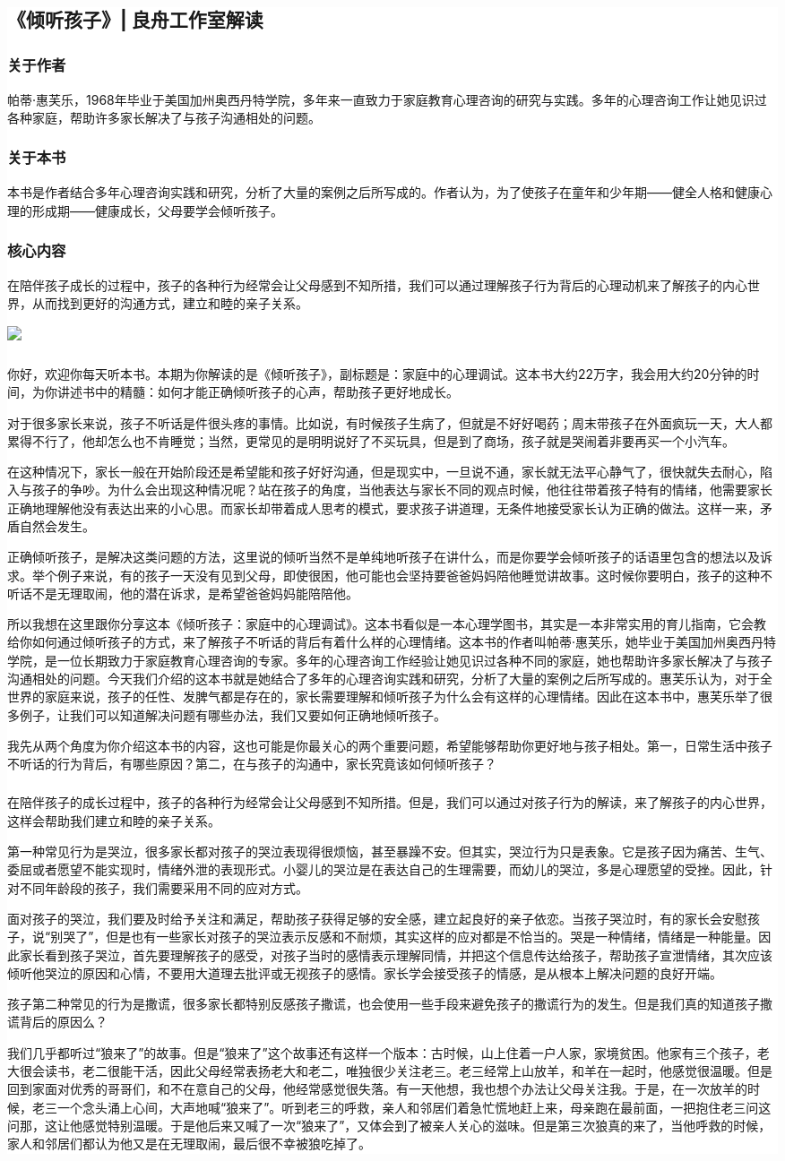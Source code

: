 ## 《倾听孩子》| 良舟工作室解读

### 关于作者

帕蒂·惠芙乐，1968年毕业于美国加州奥西丹特学院，多年来一直致力于家庭教育心理咨询的研究与实践。多年的心理咨询工作让她见识过各种家庭，帮助许多家长解决了与孩子沟通相处的问题。

### 关于本书

本书是作者结合多年心理咨询实践和研究，分析了大量的案例之后所写成的。作者认为，为了使孩子在童年和少年期——健全人格和健康心理的形成期——健康成长，父母要学会倾听孩子。

### 核心内容

在陪伴孩子成长的过程中，孩子的各种行为经常会让父母感到不知所措，我们可以通过理解孩子行为背后的心理动机来了解孩子的内心世界，从而找到更好的沟通方式，建立和睦的亲子关系。

<img  src="https://piccdn3.umiwi.com/img/201802/18/201802181930550113152249.jpg" width="2180"/>

###  



你好，欢迎你每天听本书。本期为你解读的是《倾听孩子》，副标题是：家庭中的心理调试。这本书大约22万字，我会用大约20分钟的时间，为你讲述书中的精髓：如何才能正确倾听孩子的心声，帮助孩子更好地成长。

对于很多家长来说，孩子不听话是件很头疼的事情。比如说，有时候孩子生病了，但就是不好好喝药；周末带孩子在外面疯玩一天，大人都累得不行了，他却怎么也不肯睡觉；当然，更常见的是明明说好了不买玩具，但是到了商场，孩子就是哭闹着非要再买一个小汽车。

在这种情况下，家长一般在开始阶段还是希望能和孩子好好沟通，但是现实中，一旦说不通，家长就无法平心静气了，很快就失去耐心，陷入与孩子的争吵。为什么会出现这种情况呢？站在孩子的角度，当他表达与家长不同的观点时候，他往往带着孩子特有的情绪，他需要家长正确地理解他没有表达出来的小心思。而家长却带着成人思考的模式，要求孩子讲道理，无条件地接受家长认为正确的做法。这样一来，矛盾自然会发生。

正确倾听孩子，是解决这类问题的方法，这里说的倾听当然不是单纯地听孩子在讲什么，而是你要学会倾听孩子的话语里包含的想法以及诉求。举个例子来说，有的孩子一天没有见到父母，即使很困，他可能也会坚持要爸爸妈妈陪他睡觉讲故事。这时候你要明白，孩子的这种不听话不是无理取闹，他的潜在诉求，是希望爸爸妈妈能陪陪他。

所以我想在这里跟你分享这本《倾听孩子：家庭中的心理调试》。这本书看似是一本心理学图书，其实是一本非常实用的育儿指南，它会教给你如何通过倾听孩子的方式，来了解孩子不听话的背后有着什么样的心理情绪。这本书的作者叫帕蒂·惠芙乐，她毕业于美国加州奥西丹特学院，是一位长期致力于家庭教育心理咨询的专家。多年的心理咨询工作经验让她见识过各种不同的家庭，她也帮助许多家长解决了与孩子沟通相处的问题。今天我们介绍的这本书就是她结合了多年的心理咨询实践和研究，分析了大量的案例之后所写成的。惠芙乐认为，对于全世界的家庭来说，孩子的任性、发脾气都是存在的，家长需要理解和倾听孩子为什么会有这样的心理情绪。因此在这本书中，惠芙乐举了很多例子，让我们可以知道解决问题有哪些办法，我们又要如何正确地倾听孩子。

我先从两个角度为你介绍这本书的内容，这也可能是你最关心的两个重要问题，希望能够帮助你更好地与孩子相处。第一，日常生活中孩子不听话的行为背后，有哪些原因？第二，在与孩子的沟通中，家长究竟该如何倾听孩子？

###  



在陪伴孩子的成长过程中，孩子的各种行为经常会让父母感到不知所措。但是，我们可以通过对孩子行为的解读，来了解孩子的内心世界，这样会帮助我们建立和睦的亲子关系。

第一种常见行为是哭泣，很多家长都对孩子的哭泣表现得很烦恼，甚至暴躁不安。但其实，哭泣行为只是表象。它是孩子因为痛苦、生气、委屈或者愿望不能实现时，情绪外泄的表现形式。小婴儿的哭泣是在表达自己的生理需要，而幼儿的哭泣，多是心理愿望的受挫。因此，针对不同年龄段的孩子，我们需要采用不同的应对方式。

面对孩子的哭泣，我们要及时给予关注和满足，帮助孩子获得足够的安全感，建立起良好的亲子依恋。当孩子哭泣时，有的家长会安慰孩子，说“别哭了”，但是也有一些家长对孩子的哭泣表示反感和不耐烦，其实这样的应对都是不恰当的。哭是一种情绪，情绪是一种能量。因此家长看到孩子哭泣，首先要理解孩子的感受，对孩子当时的感情表示理解同情，并把这个信息传达给孩子，帮助孩子宣泄情绪，其次应该倾听他哭泣的原因和心情，不要用大道理去批评或无视孩子的感情。家长学会接受孩子的情感，是从根本上解决问题的良好开端。

孩子第二种常见的行为是撒谎，很多家长都特别反感孩子撒谎，也会使用一些手段来避免孩子的撒谎行为的发生。但是我们真的知道孩子撒谎背后的原因么？

我们几乎都听过“狼来了”的故事。但是“狼来了”这个故事还有这样一个版本：古时候，山上住着一户人家，家境贫困。他家有三个孩子，老大很会读书，老二很能干活，因此父母经常表扬老大和老二，唯独很少关注老三。老三经常上山放羊，和羊在一起时，他感觉很温暖。但是回到家面对优秀的哥哥们，和不在意自己的父母，他经常感觉很失落。有一天他想，我也想个办法让父母关注我。于是，在一次放羊的时候，老三一个念头涌上心间，大声地喊“狼来了”。听到老三的呼救，亲人和邻居们着急忙慌地赶上来，母亲跑在最前面，一把抱住老三问这问那，这让他感觉特别温暖。于是他后来又喊了一次“狼来了”，又体会到了被亲人关心的滋味。但是第三次狼真的来了，当他呼救的时候，家人和邻居们都认为他又是在无理取闹，最后很不幸被狼吃掉了。
